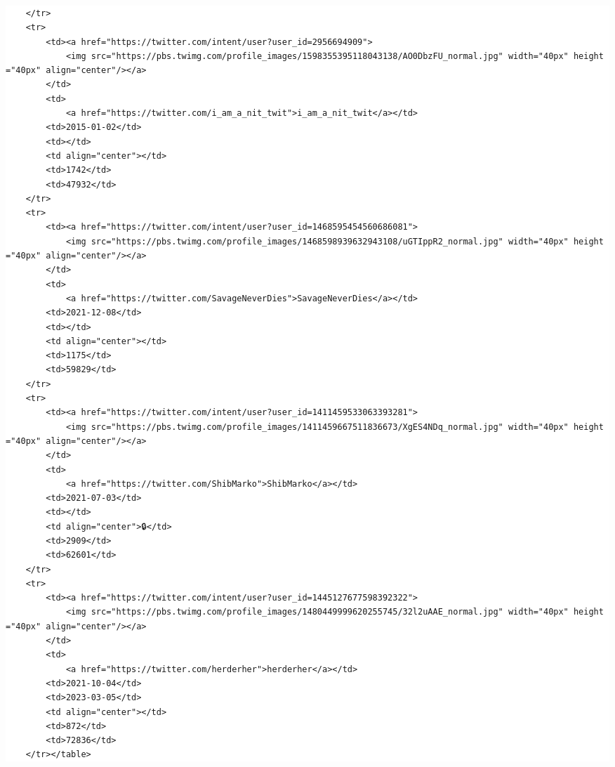         </tr>
        <tr>
            <td><a href="https://twitter.com/intent/user?user_id=2956694909">
                <img src="https://pbs.twimg.com/profile_images/1598355395118043138/AO0DbzFU_normal.jpg" width="40px" height="40px" align="center"/></a>
            </td>
            <td>
                <a href="https://twitter.com/i_am_a_nit_twit">i_am_a_nit_twit</a></td>
            <td>2015-01-02</td>
            <td></td>
            <td align="center"></td>
            <td>1742</td>
            <td>47932</td>
        </tr>
        <tr>
            <td><a href="https://twitter.com/intent/user?user_id=1468595454560686081">
                <img src="https://pbs.twimg.com/profile_images/1468598939632943108/uGTIppR2_normal.jpg" width="40px" height="40px" align="center"/></a>
            </td>
            <td>
                <a href="https://twitter.com/SavageNeverDies">SavageNeverDies</a></td>
            <td>2021-12-08</td>
            <td></td>
            <td align="center"></td>
            <td>1175</td>
            <td>59829</td>
        </tr>
        <tr>
            <td><a href="https://twitter.com/intent/user?user_id=1411459533063393281">
                <img src="https://pbs.twimg.com/profile_images/1411459667511836673/XgES4NDq_normal.jpg" width="40px" height="40px" align="center"/></a>
            </td>
            <td>
                <a href="https://twitter.com/ShibMarko">ShibMarko</a></td>
            <td>2021-07-03</td>
            <td></td>
            <td align="center">🔒</td>
            <td>2909</td>
            <td>62601</td>
        </tr>
        <tr>
            <td><a href="https://twitter.com/intent/user?user_id=1445127677598392322">
                <img src="https://pbs.twimg.com/profile_images/1480449999620255745/32l2uAAE_normal.jpg" width="40px" height="40px" align="center"/></a>
            </td>
            <td>
                <a href="https://twitter.com/herderher">herderher</a></td>
            <td>2021-10-04</td>
            <td>2023-03-05</td>
            <td align="center"></td>
            <td>872</td>
            <td>72836</td>
        </tr></table>
